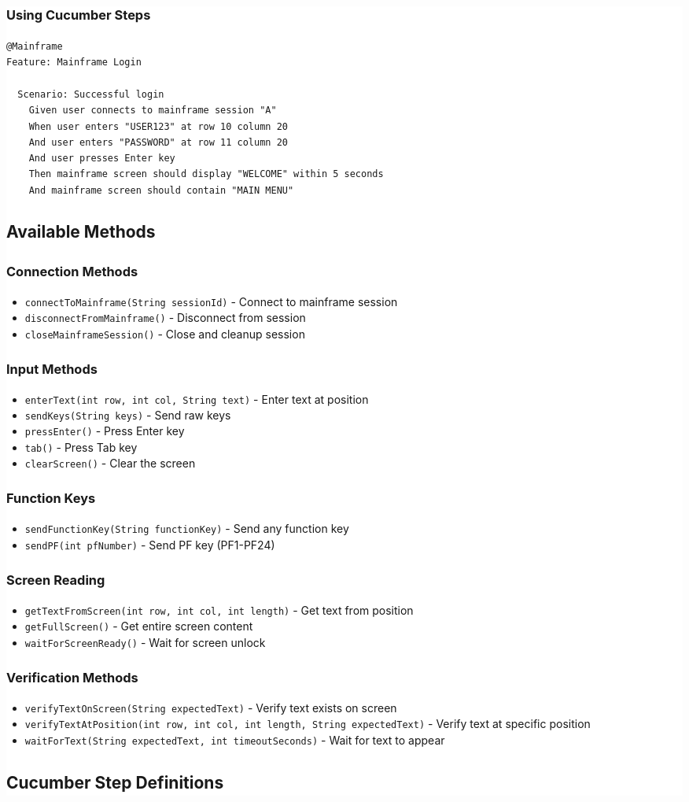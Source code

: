 ### Using Cucumber Steps

```gherkin
@Mainframe
Feature: Mainframe Login

  Scenario: Successful login
    Given user connects to mainframe session "A"
    When user enters "USER123" at row 10 column 20
    And user enters "PASSWORD" at row 11 column 20
    And user presses Enter key
    Then mainframe screen should display "WELCOME" within 5 seconds
    And mainframe screen should contain "MAIN MENU"
```

## Available Methods

### Connection Methods

- `connectToMainframe(String sessionId)` - Connect to mainframe session
- `disconnectFromMainframe()` - Disconnect from session
- `closeMainframeSession()` - Close and cleanup session

### Input Methods

- `enterText(int row, int col, String text)` - Enter text at position
- `sendKeys(String keys)` - Send raw keys
- `pressEnter()` - Press Enter key
- `tab()` - Press Tab key
- `clearScreen()` - Clear the screen

### Function Keys

- `sendFunctionKey(String functionKey)` - Send any function key
- `sendPF(int pfNumber)` - Send PF key (PF1-PF24)

### Screen Reading

- `getTextFromScreen(int row, int col, int length)` - Get text from position
- `getFullScreen()` - Get entire screen content
- `waitForScreenReady()` - Wait for screen unlock

### Verification Methods

- `verifyTextOnScreen(String expectedText)` - Verify text exists on screen
- `verifyTextAtPosition(int row, int col, int length, String expectedText)` - Verify text at specific position
- `waitForText(String expectedText, int timeoutSeconds)` - Wait for text to appear

## Cucumber Step Definitions
